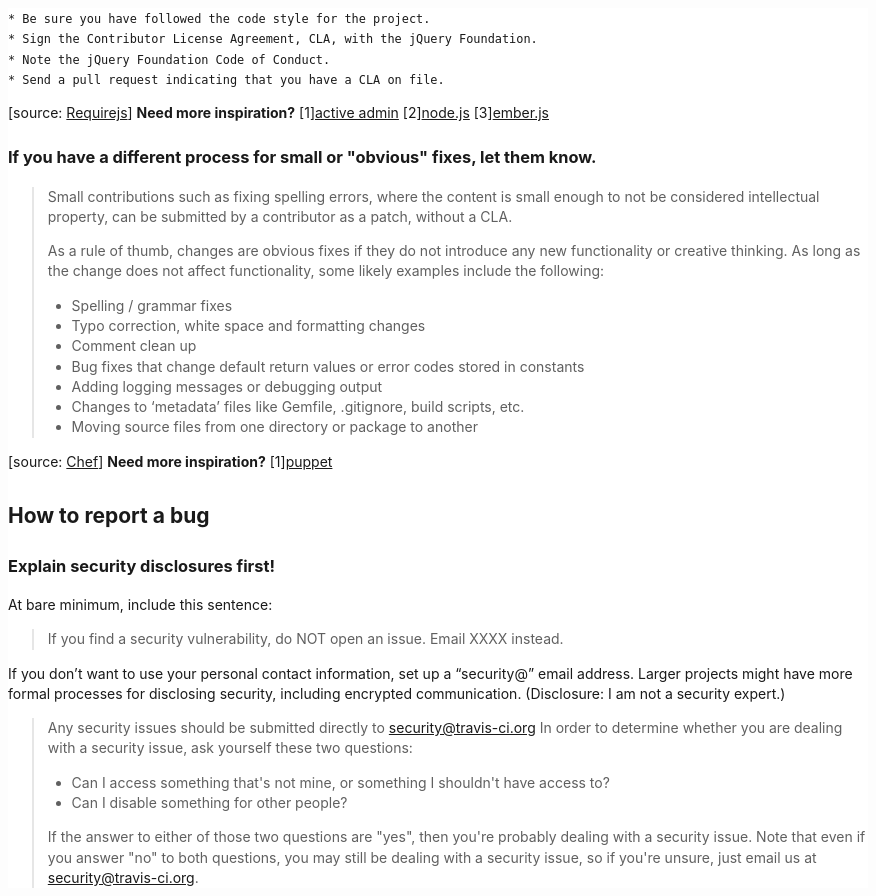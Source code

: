    * Be sure you have followed the code style for the project.
    * Sign the Contributor License Agreement, CLA, with the jQuery Foundation.
    * Note the jQuery Foundation Code of Conduct.
    * Send a pull request indicating that you have a CLA on file.

[source: [Requirejs](http://requirejs.org/docs/contributing.html)] **Need more inspiration?** [1][active admin](https://github.com/activeadmin/activeadmin/blob/master/CONTRIBUTING.md#1-where-do-i-go-from-here) [2][node.js](https://github.com/nodejs/node/blob/master/CONTRIBUTING.md#code-contributions) [3][ember.js](https://github.com/emberjs/ember.js/blob/master/CONTRIBUTING.md#pull-requests)

### If you have a different process for small or "obvious" fixes, let them know.

> Small contributions such as fixing spelling errors, where the content is small enough to not be considered intellectual property, can be submitted by a contributor as a patch, without a CLA.
>
> As a rule of thumb, changes are obvious fixes if they do not introduce any new functionality or creative thinking. As long as the change does not affect functionality, some likely examples include the following:
>
> - Spelling / grammar fixes
> - Typo correction, white space and formatting changes
> - Comment clean up
> - Bug fixes that change default return values or error codes stored in constants
> - Adding logging messages or debugging output
> - Changes to ‘metadata’ files like Gemfile, .gitignore, build scripts, etc.
> - Moving source files from one directory or package to another

[source: [Chef](https://github.com/chef/chef/blob/master/CONTRIBUTING.md#chef-obvious-fix-policy)] **Need more inspiration?** [1][puppet](https://github.com/puppetlabs/puppet/blob/master/CONTRIBUTING.md#making-trivial-changes)

## How to report a bug

### Explain security disclosures first!

At bare minimum, include this sentence:

> If you find a security vulnerability, do NOT open an issue. Email XXXX instead.

If you don’t want to use your personal contact information, set up a “security@” email address. Larger projects might have more formal processes for disclosing security, including encrypted communication. (Disclosure: I am not a security expert.)

> Any security issues should be submitted directly to security@travis-ci.org
> In order to determine whether you are dealing with a security issue, ask yourself these two questions:
>
> - Can I access something that's not mine, or something I shouldn't have access to?
> - Can I disable something for other people?
>
> If the answer to either of those two questions are "yes", then you're probably dealing with a security issue. Note that even if you answer "no" to both questions, you may still be dealing with a security issue, so if you're unsure, just email us at security@travis-ci.org.
